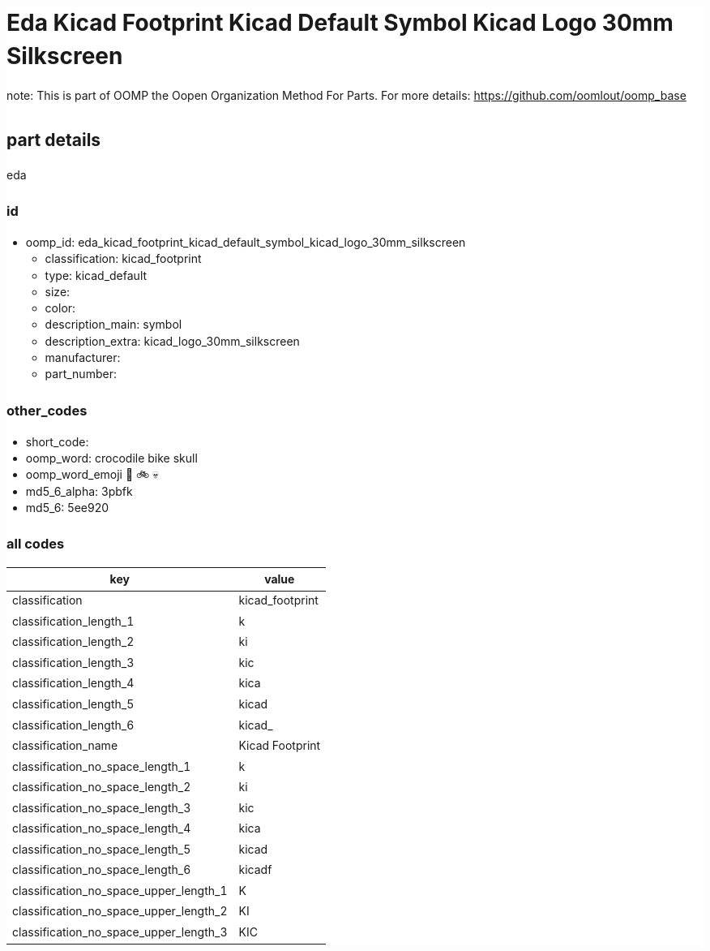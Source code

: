 # Eda Kicad Footprint Kicad Default Symbol Kicad Logo 30mm Silkscreen  

note: This is part of OOMP the Oopen Organization Method For Parts. For more details: https://github.com/oomlout/oomp_base

##  part details



eda

### id
* oomp_id: eda_kicad_footprint_kicad_default_symbol_kicad_logo_30mm_silkscreen
  * classification: kicad_footprint
  * type: kicad_default
  * size: 
  * color: 
  * description_main: symbol
  * description_extra: kicad_logo_30mm_silkscreen
  * manufacturer: 
  * part_number: 

### other_codes
* short_code: 
* oomp_word: crocodile bike skull
* oomp_word_emoji :crocodile: :bike: :skull:
* md5_6_alpha: 3pbfk
* md5_6: 5ee920

### all codes 
| key | value |  
| --- | --- |  
| classification | kicad_footprint |  
| classification_length_1 | k |  
| classification_length_2 | ki |  
| classification_length_3 | kic |  
| classification_length_4 | kica |  
| classification_length_5 | kicad |  
| classification_length_6 | kicad_ |  
| classification_name | Kicad Footprint |  
| classification_no_space_length_1 | k |  
| classification_no_space_length_2 | ki |  
| classification_no_space_length_3 | kic |  
| classification_no_space_length_4 | kica |  
| classification_no_space_length_5 | kicad |  
| classification_no_space_length_6 | kicadf |  
| classification_no_space_upper_length_1 | K |  
| classification_no_space_upper_length_2 | KI |  
| classification_no_space_upper_length_3 | KIC |  